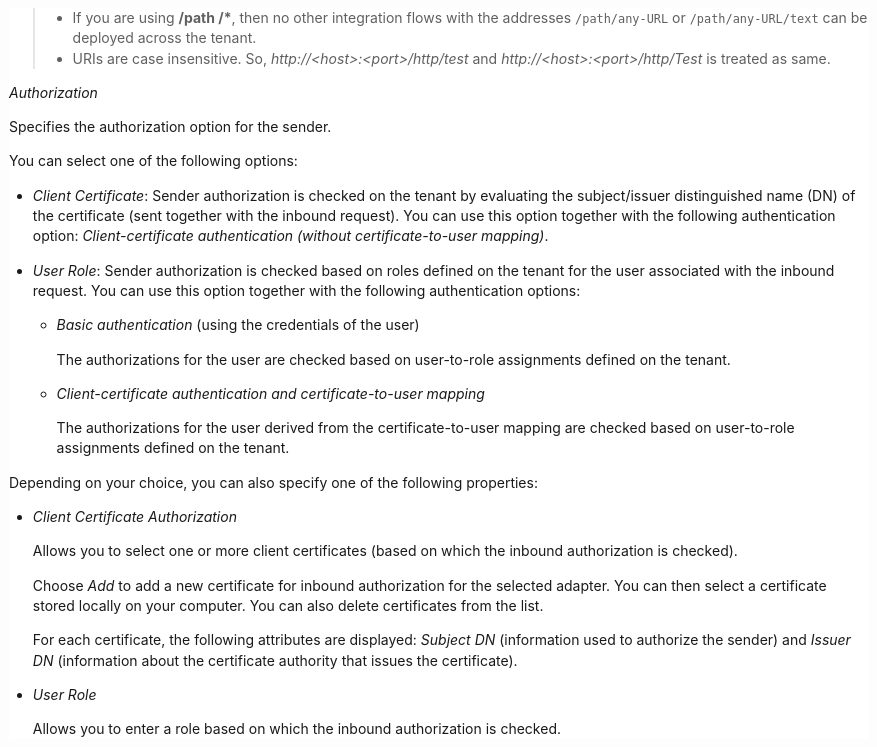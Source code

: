 > -   If you are using **/path /\***, then no other integration flows with the addresses `/path/any-URL` or `/path/any-URL/text` can be deployed across the tenant.
> -   URIs are case insensitive. So, *http://<host\>:<port\>/http/test* and *http://<host\>:<port\>/http/Test* is treated as same.



</td>
</tr>
<tr>
<td valign="top">

*Authorization* 

</td>
<td valign="top">

Specifies the authorization option for the sender.

You can select one of the following options:

-   *Client Certificate*: Sender authorization is checked on the tenant by evaluating the subject/issuer distinguished name \(DN\) of the certificate \(sent together with the inbound request\). You can use this option together with the following authentication option: *Client-certificate authentication \(without certificate-to-user mapping\)*.

-   *User Role*: Sender authorization is checked based on roles defined on the tenant for the user associated with the inbound request. You can use this option together with the following authentication options:

    -   *Basic authentication* \(using the credentials of the user\)

        The authorizations for the user are checked based on user-to-role assignments defined on the tenant.

    -   *Client-certificate authentication and certificate-to-user mapping*

        The authorizations for the user derived from the certificate-to-user mapping are checked based on user-to-role assignments defined on the tenant.



Depending on your choice, you can also specify one of the following properties:

-   *Client Certificate Authorization*

    Allows you to select one or more client certificates \(based on which the inbound authorization is checked\).

    Choose *Add* to add a new certificate for inbound authorization for the selected adapter. You can then select a certificate stored locally on your computer. You can also delete certificates from the list.

    For each certificate, the following attributes are displayed: *Subject DN* \(information used to authorize the sender\) and *Issuer DN* \(information about the certificate authority that issues the certificate\).

-   *User Role*

    Allows you to enter a role based on which the inbound authorization is checked.
